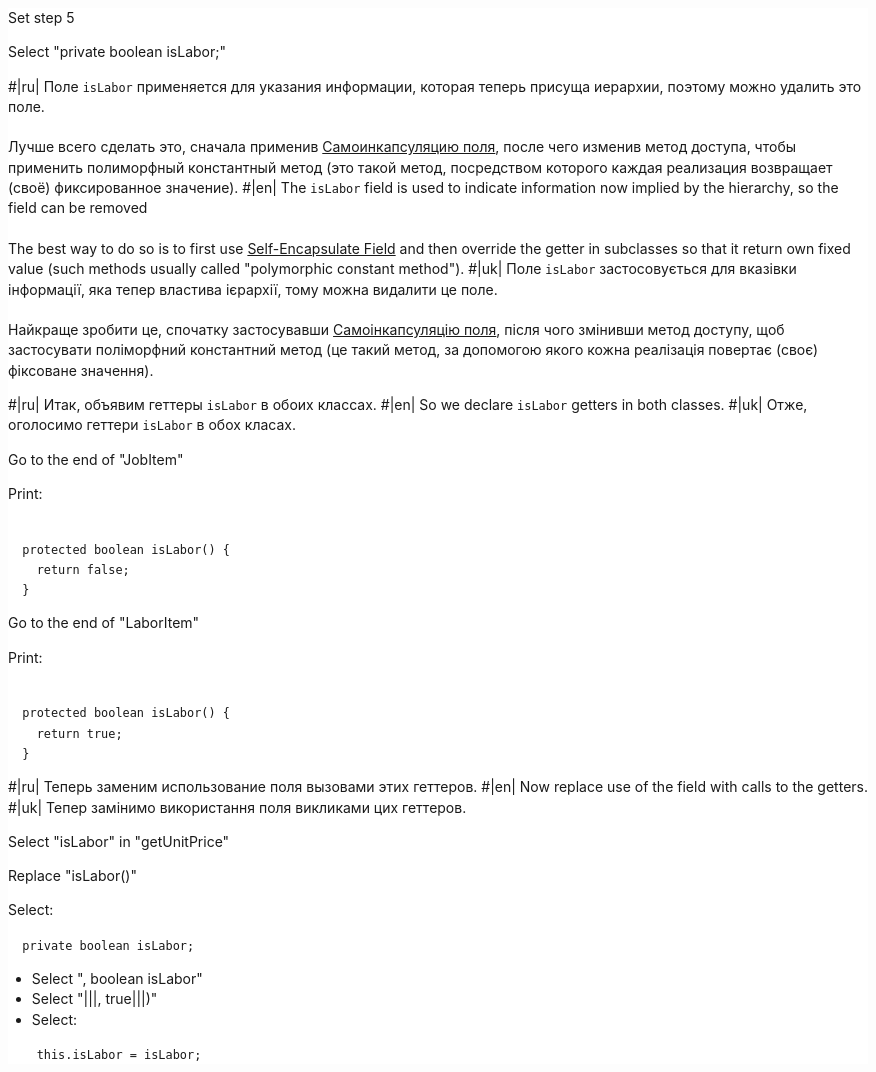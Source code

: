 Set step 5

Select "private boolean isLabor;"

#|ru| Поле <code>isLabor</code> применяется для указания информации, которая теперь присуща иерархии, поэтому можно удалить это поле.<br/><br/>Лучше всего сделать это, сначала применив <a href="/ru/self-encapsulate-field">Самоинкапсуляцию поля</a>, после чего изменив метод доступа, чтобы применить полиморфный константный метод (это такой метод, посредством которого каждая реализация возвращает (своё) фиксированное значение).
#|en| The <code>isLabor</code> field is used to indicate information now implied by the hierarchy, so the field can be removed<br/><br/>The best way to do so is to first use <a href="/self-encapsulate-field">Self-Encapsulate Field</a> and then override the getter in subclasses so that it return own fixed value (such methods usually called "polymorphic constant method").
#|uk| Поле <code>isLabor</code> застосовується для вказівки інформації, яка тепер властива ієрархії, тому можна видалити це поле.<br/><br/>Найкраще зробити це, спочатку застосувавши <a href = "/uk/self-encapsulate-field">Самоінкапсуляцію поля</a>, після чого змінивши метод доступу, щоб застосувати поліморфний константний метод (це такий метод, за допомогою якого кожна реалізація повертає (своє) фіксоване значення).

#|ru| Итак, объявим геттеры <code>isLabor</code> в обоих классах.
#|en| So we declare <code>isLabor</code> getters in both classes.
#|uk| Отже, оголосимо геттери <code>isLabor</code> в обох класах.

Go to the end of "JobItem"

Print:
```

  protected boolean isLabor() {
    return false;
  }
```

Go to the end of "LaborItem"

Print:
```

  protected boolean isLabor() {
    return true;
  }
```

#|ru| Теперь заменим использование поля вызовами этих геттеров.
#|en| Now replace use of the field with calls to the getters.
#|uk| Тепер замінимо використання поля викликами цих геттеров.

Select "isLabor" in "getUnitPrice"

Replace "isLabor()"

Select:
```
  private boolean isLabor;

```
+ Select ", boolean isLabor"
+ Select "|||, true|||)"
+ Select:
```
    this.isLabor = isLabor;

```
